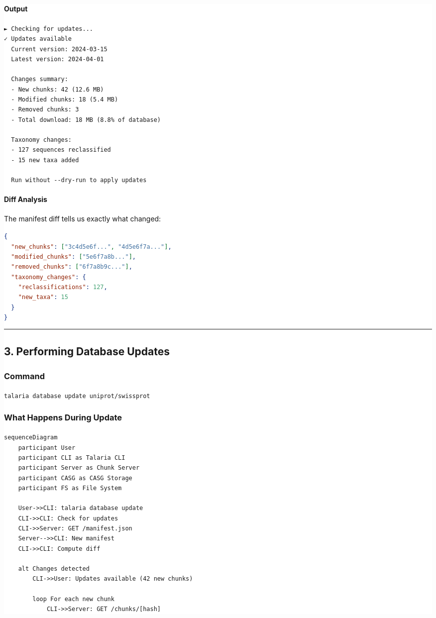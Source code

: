 #### Output
```
► Checking for updates...
✓ Updates available
  Current version: 2024-03-15
  Latest version: 2024-04-01

  Changes summary:
  - New chunks: 42 (12.6 MB)
  - Modified chunks: 18 (5.4 MB)
  - Removed chunks: 3
  - Total download: 18 MB (8.8% of database)

  Taxonomy changes:
  - 127 sequences reclassified
  - 15 new taxa added

  Run without --dry-run to apply updates
```

#### Diff Analysis
The manifest diff tells us exactly what changed:
```json
{
  "new_chunks": ["3c4d5e6f...", "4d5e6f7a..."],
  "modified_chunks": ["5e6f7a8b..."],
  "removed_chunks": ["6f7a8b9c..."],
  "taxonomy_changes": {
    "reclassifications": 127,
    "new_taxa": 15
  }
}
```

---

## 3. Performing Database Updates

### Command
```bash
talaria database update uniprot/swissprot
```

### What Happens During Update

```mermaid
sequenceDiagram
    participant User
    participant CLI as Talaria CLI
    participant Server as Chunk Server
    participant CASG as CASG Storage
    participant FS as File System

    User->>CLI: talaria database update
    CLI->>CLI: Check for updates
    CLI->>Server: GET /manifest.json
    Server-->>CLI: New manifest
    CLI->>CLI: Compute diff

    alt Changes detected
        CLI->>User: Updates available (42 new chunks)

        loop For each new chunk
            CLI->>Server: GET /chunks/[hash]
```